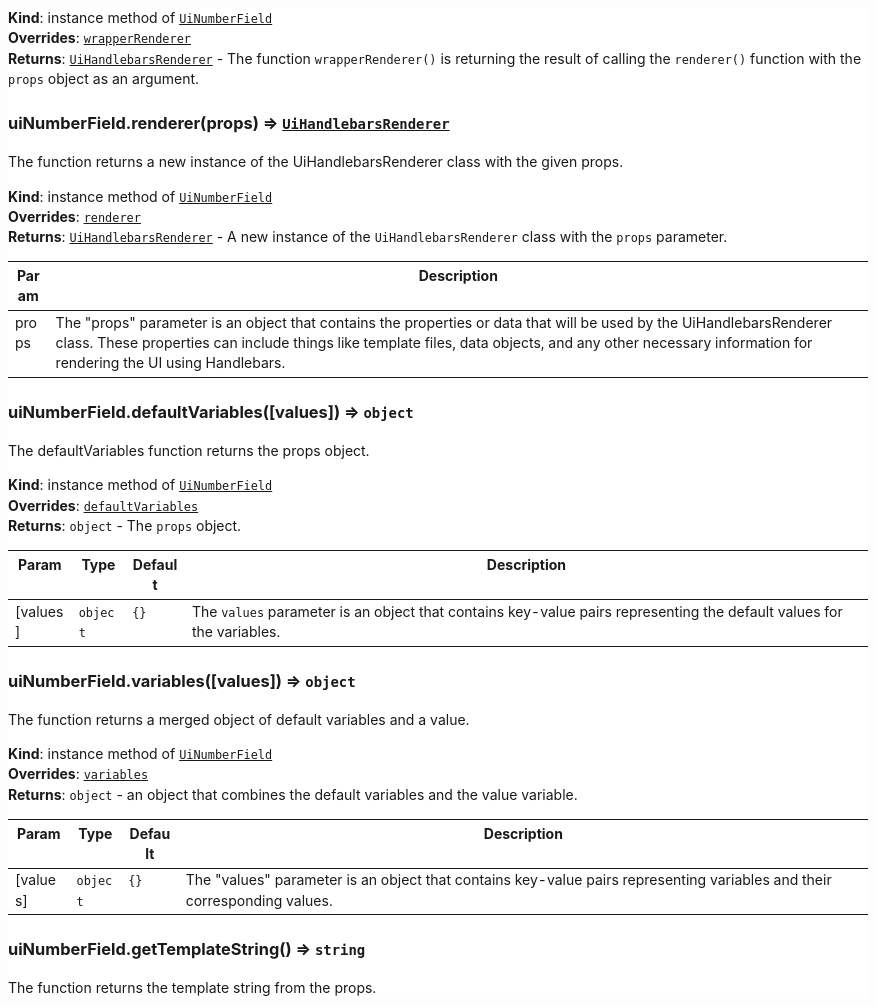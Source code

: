 **Kind**: instance method of [<code>UiNumberField</code>](#UiNumberField)  
**Overrides**: [<code>wrapperRenderer</code>](#UiField+wrapperRenderer)  
**Returns**: [<code>UiHandlebarsRenderer</code>](#UiHandlebarsRenderer) - The function `wrapperRenderer()` is returning the result of calling the `renderer()`
function with the `props` object as an argument.  
<a name="UiField+renderer"></a>

### uiNumberField.renderer(props) ⇒ [<code>UiHandlebarsRenderer</code>](#UiHandlebarsRenderer)
The function returns a new instance of the UiHandlebarsRenderer class with the given props.

**Kind**: instance method of [<code>UiNumberField</code>](#UiNumberField)  
**Overrides**: [<code>renderer</code>](#UiField+renderer)  
**Returns**: [<code>UiHandlebarsRenderer</code>](#UiHandlebarsRenderer) - A new instance of the `UiHandlebarsRenderer` class with the `props` parameter.  

| Param | Description |
| --- | --- |
| props | The "props" parameter is an object that contains the properties or data that will be used by the UiHandlebarsRenderer class. These properties can include things like template files, data objects, and any other necessary information for rendering the UI using Handlebars. |

<a name="UiField+defaultVariables"></a>

### uiNumberField.defaultVariables([values]) ⇒ <code>object</code>
The defaultVariables function returns the props object.

**Kind**: instance method of [<code>UiNumberField</code>](#UiNumberField)  
**Overrides**: [<code>defaultVariables</code>](#UiField+defaultVariables)  
**Returns**: <code>object</code> - The `props` object.  

| Param | Type | Default | Description |
| --- | --- | --- | --- |
| [values] | <code>object</code> | <code>{}</code> | The `values` parameter is an object that contains key-value pairs representing the default values for the variables. |

<a name="UiField+variables"></a>

### uiNumberField.variables([values]) ⇒ <code>object</code>
The function returns a merged object of default variables and a value.

**Kind**: instance method of [<code>UiNumberField</code>](#UiNumberField)  
**Overrides**: [<code>variables</code>](#UiField+variables)  
**Returns**: <code>object</code> - an object that combines the default variables and the value variable.  

| Param | Type | Default | Description |
| --- | --- | --- | --- |
| [values] | <code>object</code> | <code>{}</code> | The "values" parameter is an object that contains key-value pairs representing variables and their corresponding values. |

<a name="UiField+getTemplateString"></a>

### uiNumberField.getTemplateString() ⇒ <code>string</code>
The function returns the template string from the props.
